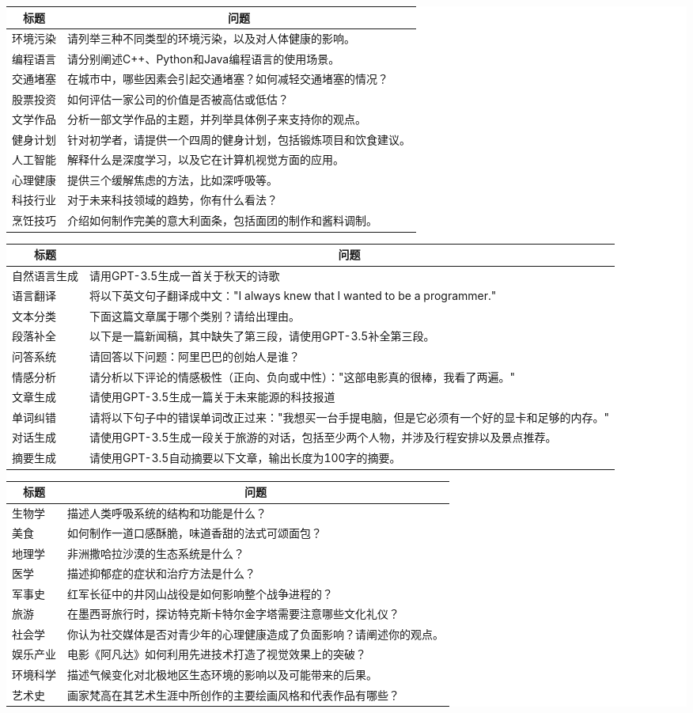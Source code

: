 | 标题 | 问题 |
| --- | --- |
| 环境污染 | 请列举三种不同类型的环境污染，以及对人体健康的影响。|
| 编程语言 | 请分别阐述C++、Python和Java编程语言的使用场景。|
| 交通堵塞 | 在城市中，哪些因素会引起交通堵塞？如何减轻交通堵塞的情况？|
| 股票投资 | 如何评估一家公司的价值是否被高估或低估？|
| 文学作品 | 分析一部文学作品的主题，并列举具体例子来支持你的观点。|
| 健身计划 | 针对初学者，请提供一个四周的健身计划，包括锻炼项目和饮食建议。|
| 人工智能 | 解释什么是深度学习，以及它在计算机视觉方面的应用。|
| 心理健康 | 提供三个缓解焦虑的方法，比如深呼吸等。|
| 科技行业 | 对于未来科技领域的趋势，你有什么看法？|
| 烹饪技巧 | 介绍如何制作完美的意大利面条，包括面团的制作和酱料调制。|

|标题|问题|
|---|---|
|自然语言生成|请用GPT-3.5生成一首关于秋天的诗歌|
|语言翻译|将以下英文句子翻译成中文："I always knew that I wanted to be a programmer."|
|文本分类|下面这篇文章属于哪个类别？请给出理由。|[文章链接](https://www.bbc.com/zhongwen/simp/world-56332466)|
|段落补全|以下是一篇新闻稿，其中缺失了第三段，请使用GPT-3.5补全第三段。|[文章链接](https://www.bbc.com/zhongwen/simp/world-56332466)|
|问答系统|请回答以下问题：阿里巴巴的创始人是谁？|
|情感分析|请分析以下评论的情感极性（正向、负向或中性）："这部电影真的很棒，我看了两遍。"|
|文章生成|请使用GPT-3.5生成一篇关于未来能源的科技报道|
|单词纠错|请将以下句子中的错误单词改正过来："我想买一台手提电脑，但是它必须有一个好的显卡和足够的内存。"|
|对话生成|请使用GPT-3.5生成一段关于旅游的对话，包括至少两个人物，并涉及行程安排以及景点推荐。|
|摘要生成|请使用GPT-3.5自动摘要以下文章，输出长度为100字的摘要。|[文章链接](https://www.bbc.com/zhongwen/simp/world-56332466)|

|标题 | 问题 |
| --- | --- |
| 生物学 | 描述人类呼吸系统的结构和功能是什么？|
| 美食 | 如何制作一道口感酥脆，味道香甜的法式可颂面包？|
| 地理学 | 非洲撒哈拉沙漠的生态系统是什么？|
| 医学 | 描述抑郁症的症状和治疗方法是什么？|
| 军事史 | 红军长征中的井冈山战役是如何影响整个战争进程的？|
| 旅游 | 在墨西哥旅行时，探访特克斯卡特尔金字塔需要注意哪些文化礼仪？|
| 社会学 | 你认为社交媒体是否对青少年的心理健康造成了负面影响？请阐述你的观点。|
| 娱乐产业 | 电影《阿凡达》如何利用先进技术打造了视觉效果上的突破？|
| 环境科学 | 描述气候变化对北极地区生态环境的影响以及可能带来的后果。|
| 艺术史 | 画家梵高在其艺术生涯中所创作的主要绘画风格和代表作品有哪些？|

